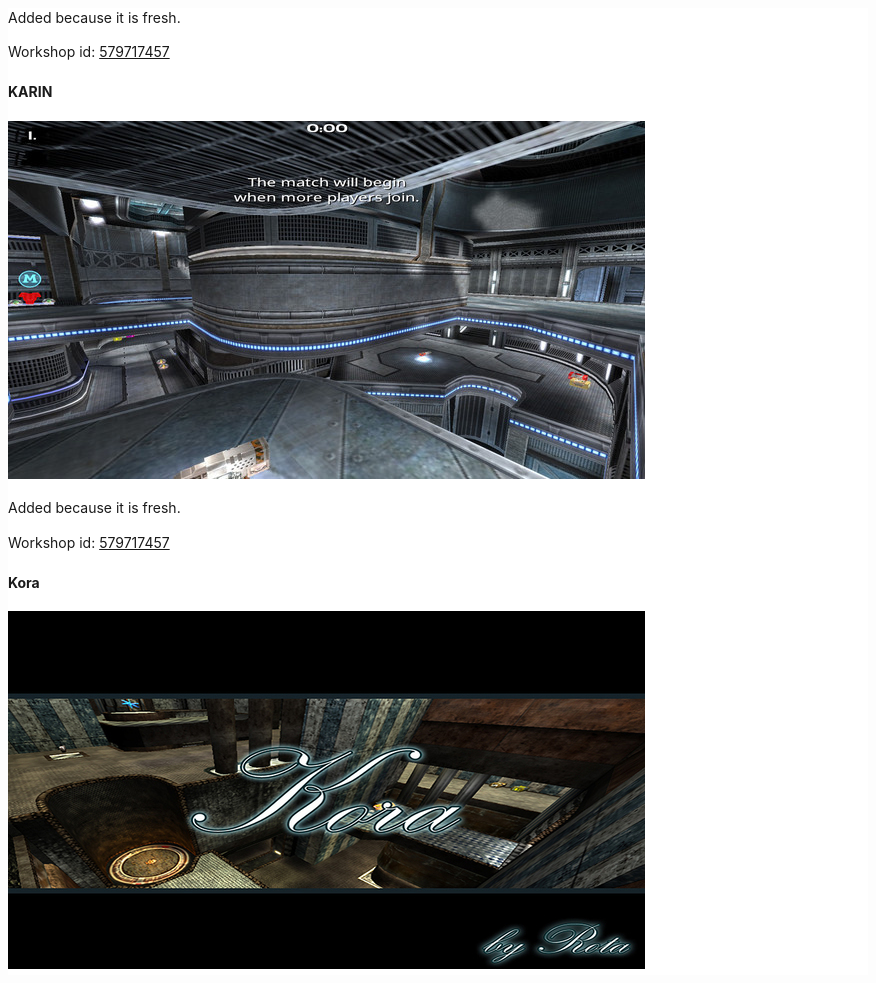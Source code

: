Added because it is fresh.

Workshop id: [579717457](https://github.com/quakelive-server-standards/quakelive-server-standards/tree/master/workshop/evolved/duel#579717457)

#### KARIN

![Level shot](../../../workshop/_images/rota3dm2.jpg)

Added because it is fresh.

Workshop id: [579717457](https://github.com/quakelive-server-standards/quakelive-server-standards/tree/master/workshop/evolved/duel#579717457)

#### Kora

![Level shot](../../../workshop/_images/rota3dm5.jpg)
